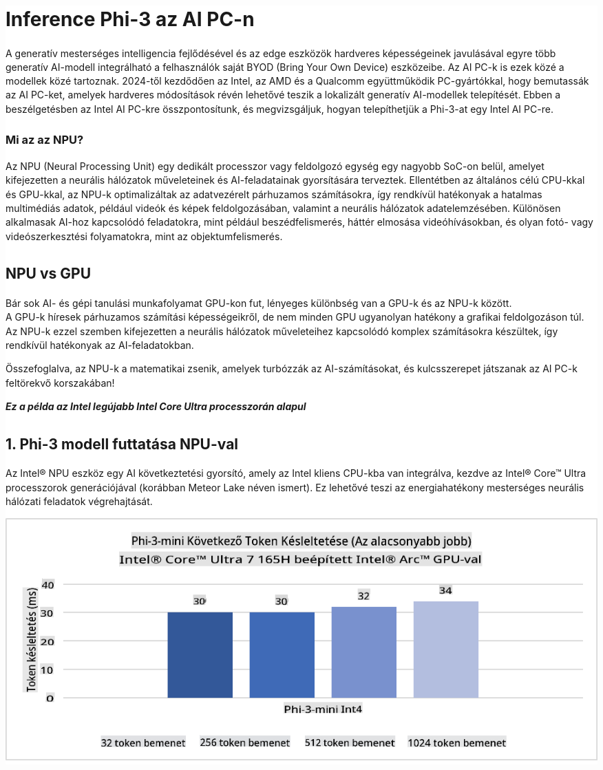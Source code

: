 # **Inference Phi-3 az AI PC-n**

A generatív mesterséges intelligencia fejlődésével és az edge eszközök hardveres képességeinek javulásával egyre több generatív AI-modell integrálható a felhasználók saját BYOD (Bring Your Own Device) eszközeibe. Az AI PC-k is ezek közé a modellek közé tartoznak. 2024-től kezdődően az Intel, az AMD és a Qualcomm együttműködik PC-gyártókkal, hogy bemutassák az AI PC-ket, amelyek hardveres módosítások révén lehetővé teszik a lokalizált generatív AI-modellek telepítését. Ebben a beszélgetésben az Intel AI PC-kre összpontosítunk, és megvizsgáljuk, hogyan telepíthetjük a Phi-3-at egy Intel AI PC-re.

### Mi az az NPU?

Az NPU (Neural Processing Unit) egy dedikált processzor vagy feldolgozó egység egy nagyobb SoC-on belül, amelyet kifejezetten a neurális hálózatok műveleteinek és AI-feladatainak gyorsítására terveztek. Ellentétben az általános célú CPU-kkal és GPU-kkal, az NPU-k optimalizáltak az adatvezérelt párhuzamos számításokra, így rendkívül hatékonyak a hatalmas multimédiás adatok, például videók és képek feldolgozásában, valamint a neurális hálózatok adatelemzésében. Különösen alkalmasak AI-hoz kapcsolódó feladatokra, mint például beszédfelismerés, háttér elmosása videóhívásokban, és olyan fotó- vagy videószerkesztési folyamatokra, mint az objektumfelismerés.

## NPU vs GPU

Bár sok AI- és gépi tanulási munkafolyamat GPU-kon fut, lényeges különbség van a GPU-k és az NPU-k között.  
A GPU-k híresek párhuzamos számítási képességeikről, de nem minden GPU ugyanolyan hatékony a grafikai feldolgozáson túl. Az NPU-k ezzel szemben kifejezetten a neurális hálózatok műveleteihez kapcsolódó komplex számításokra készültek, így rendkívül hatékonyak az AI-feladatokban.

Összefoglalva, az NPU-k a matematikai zsenik, amelyek turbózzák az AI-számításokat, és kulcsszerepet játszanak az AI PC-k feltörekvő korszakában!

***Ez a példa az Intel legújabb Intel Core Ultra processzorán alapul***

## **1. Phi-3 modell futtatása NPU-val**

Az Intel® NPU eszköz egy AI következtetési gyorsító, amely az Intel kliens CPU-kba van integrálva, kezdve az Intel® Core™ Ultra processzorok generációjával (korábban Meteor Lake néven ismert). Ez lehetővé teszi az energiahatékony mesterséges neurális hálózati feladatok végrehajtását.

![Latency](../../../../../translated_images/aipcphitokenlatency.446d244d43a98a99f001e6eb55b421ab7ebc0b5d8f93fad8458da46cf263bfad.hu.png)
